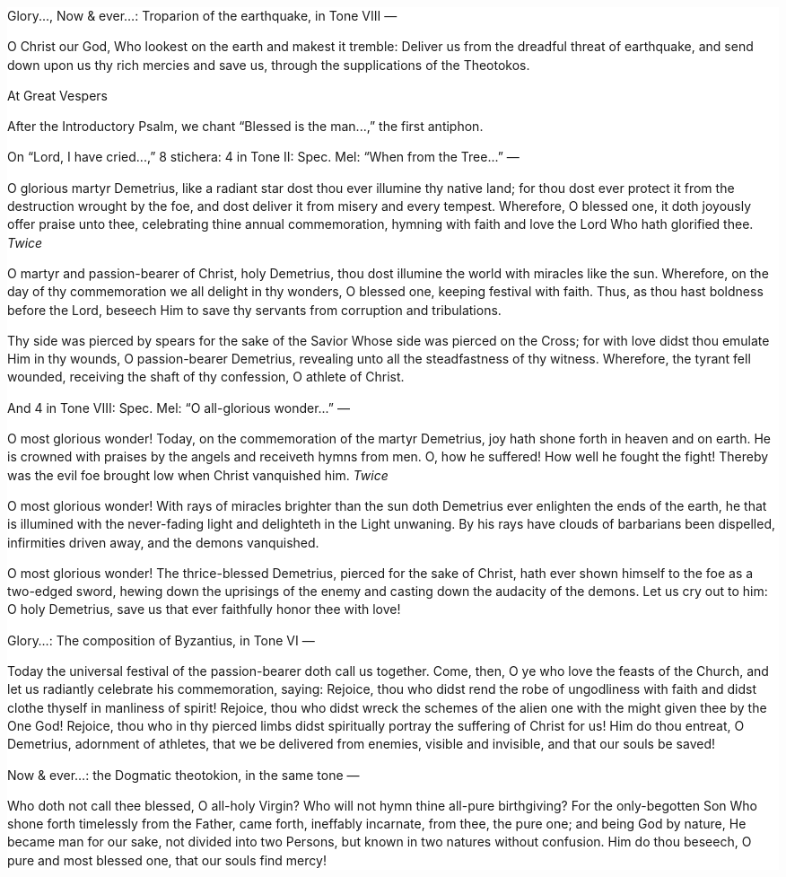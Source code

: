 Glory..., Now & ever…: Troparion of the earthquake, in Tone VIII —

O Christ our God, Who lookest on the earth and makest it tremble: Deliver us from the dreadful threat of earthquake, and send down upon us thy rich mercies and save us, through the supplications of the Theotokos.

At Great Vespers

After the Introductory Psalm, we chant “Blessed is the man...,” the first antiphon.

On “Lord, I have cried...,” 8 stichera: 4 in Tone II: Spec. Mel: “When from the Tree...” —

O glorious martyr Demetrius, like a radiant star dost thou ever illumine thy native land; for thou dost ever protect it from the destruction wrought by the foe, and dost deliver it from misery and every tempest. Wherefore, O blessed one, it doth joyously offer praise unto thee, celebrating thine annual commemoration, hymning with faith and love the Lord Who hath glorified thee. *Twice*

O martyr and passion-bearer of Christ, holy Demetrius, thou dost illumine the world with miracles like the sun. Wherefore, on the day of thy commemoration we all delight in thy wonders, O blessed one, keeping festival with faith. Thus, as thou hast boldness before the Lord, beseech Him to save thy servants from corruption and tribulations.

Thy side was pierced by spears for the sake of the Savior Whose side was pierced on the Cross; for with love didst thou emulate Him in thy wounds, O passion-bearer Demetrius, revealing unto all the steadfastness of thy witness. Wherefore, the tyrant fell wounded, receiving the shaft of thy confession, O athlete of Christ.

And 4 in Tone VIII: Spec. Mel: “O all-glorious wonder...” —

O most glorious wonder! Today, on the commemoration of the martyr Demetrius, joy hath shone forth in heaven and on earth. He is crowned with praises by the angels and receiveth hymns from men. O, how he suffered! How well he fought the fight! Thereby was the evil foe brought low when Christ vanquished him. *Twice*

O most glorious wonder! With rays of miracles brighter than the sun doth Demetrius ever enlighten the ends of the earth, he that is illumined with the never-fading light and delighteth in the Light unwaning. By his rays have clouds of barbarians been dispelled, infirmities driven away, and the demons vanquished.

O most glorious wonder! The thrice-blessed Demetrius, pierced for the sake of Christ, hath ever shown himself to the foe as a two-edged sword, hewing down the uprisings of the enemy and casting down the audacity of the demons. Let us cry out to him: O holy Demetrius, save us that ever faithfully honor thee with love!

Glory…: The composition of Byzantius, in Tone VI —

Today the universal festival of the passion-bearer doth call us together. Come, then, O ye who love the feasts of the Church, and let us radiantly celebrate his commemoration, saying: Rejoice, thou who didst rend the robe of ungodliness with faith and didst clothe thyself in manliness of spirit! Rejoice, thou who didst wreck the schemes of the alien one with the might given thee by the One God! Rejoice, thou who in thy pierced limbs didst spiritually portray the suffering of Christ for us! Him do thou entreat, O Demetrius, adornment of athletes, that we be delivered from enemies, visible and invisible, and that our souls be saved!

Now & ever…: the Dogmatic theotokion, in the same tone —

Who doth not call thee blessed, O all-holy Virgin? Who will not hymn thine all-pure birthgiving? For the only-begotten Son Who shone forth timelessly from the Father, came forth, ineffably incarnate, from thee, the pure one; and being God by nature, He became man for our sake, not divided into two Persons, but known in two natures without confusion. Him do thou beseech, O pure and most blessed one, that our souls find mercy!
